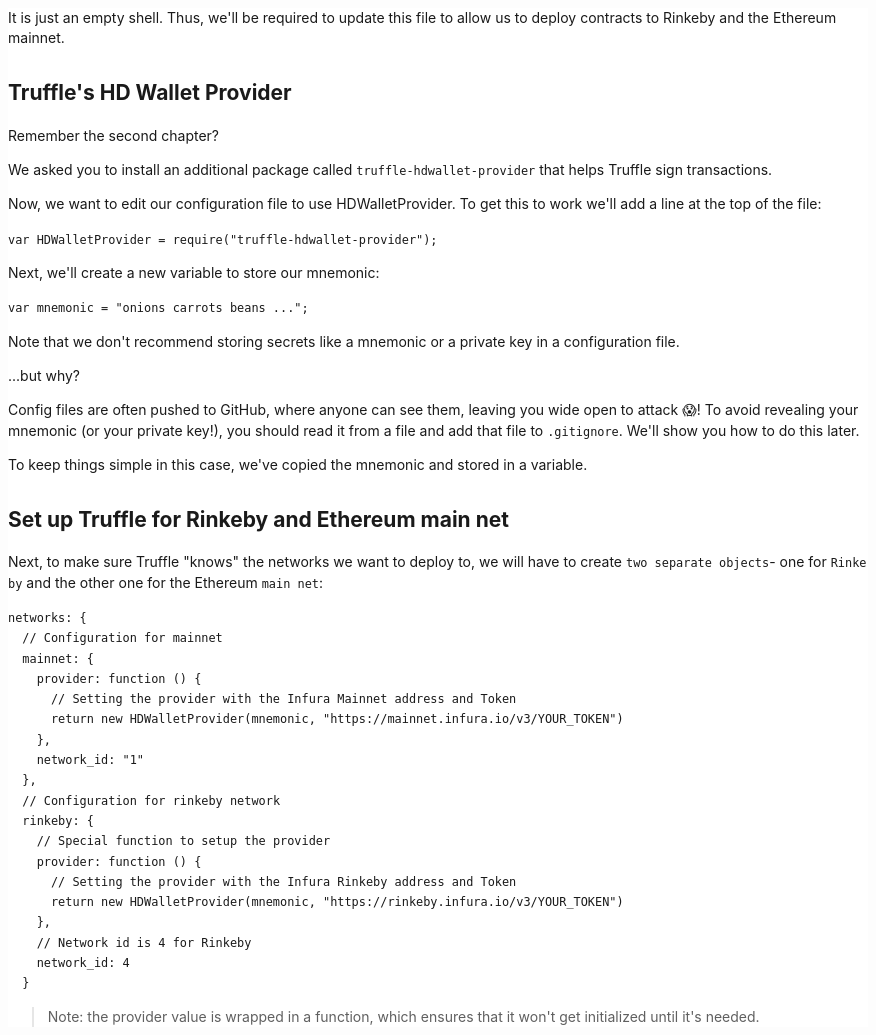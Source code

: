 It is just an empty shell. Thus, we'll be required to update this file to allow us to deploy contracts to Rinkeby and the Ethereum mainnet.

## Truffle's HD Wallet Provider
Remember the second chapter?

We asked you to install an additional package called `truffle-hdwallet-provider` that helps Truffle sign transactions.

Now, we want to edit our configuration file to use HDWalletProvider. To get this to work we'll add a line at the top of the file:

```shell
var HDWalletProvider = require("truffle-hdwallet-provider");
```
Next, we'll create a new variable to store our mnemonic:
```shell
var mnemonic = "onions carrots beans ...";
```
Note that we don't recommend storing secrets like a mnemonic or a private key in a configuration file.

...but why?

Config files are often pushed to GitHub, where anyone can see them, leaving you wide open to attack 😱! To avoid revealing your mnemonic (or your private key!), you should read it from a file and add that file to `.gitignore`. We'll show you how to do this later.

To keep things simple in this case, we've copied the mnemonic and stored in a variable.

## Set up Truffle for Rinkeby and Ethereum main net
Next, to make sure Truffle "knows" the networks we want to deploy to, we will have to create `two separate objects`- one for `Rinkeby` and the other one for the Ethereum `main net`:
```shell
networks: {
  // Configuration for mainnet
  mainnet: {
    provider: function () {
      // Setting the provider with the Infura Mainnet address and Token
      return new HDWalletProvider(mnemonic, "https://mainnet.infura.io/v3/YOUR_TOKEN")
    },
    network_id: "1"
  },
  // Configuration for rinkeby network
  rinkeby: {
    // Special function to setup the provider
    provider: function () {
      // Setting the provider with the Infura Rinkeby address and Token
      return new HDWalletProvider(mnemonic, "https://rinkeby.infura.io/v3/YOUR_TOKEN")
    },
    // Network id is 4 for Rinkeby
    network_id: 4
  }
```
> Note: the provider value is wrapped in a function, which ensures that it won't get initialized until it's needed.
